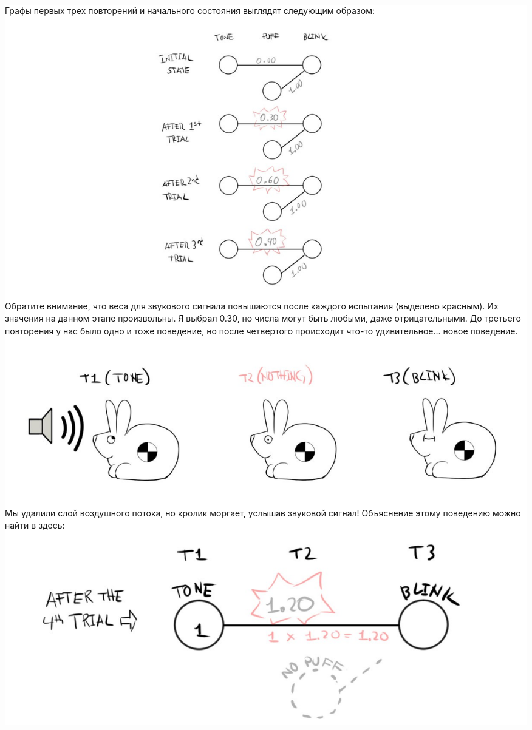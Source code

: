 Графы первых трех повторений и начального состояния выглядят следующим образом:

![](./assets/training-graph.jpeg)

Обратите внимание, что веса для звукового сигнала повышаются после каждого испытания (выделено красным). Их значения на данном этапе произвольны. Я выбрал 0.30, но числа могут быть любыми, даже отрицательными. До третьего повторения у нас было одно и тоже поведение, но после четвертого происходит что-то удивительное… новое поведение.

![](./assets/amazing.jpeg)

Мы удалили слой воздушного потока, но кролик моргает, услышав звуковой сигнал! Объяснение этому поведению можно найти в здесь:

![](./assets/amazing-graph.jpeg)
